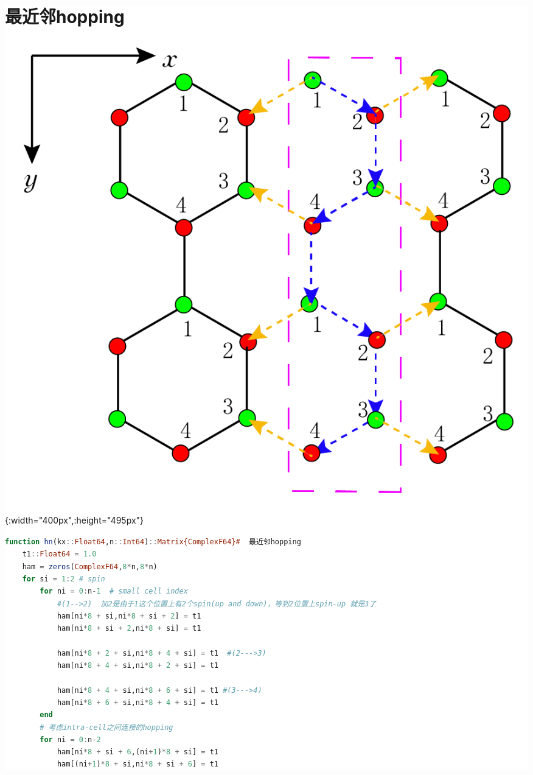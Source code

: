 # 最近邻hopping

![png](/assets/images/research/nn.png){:width="400px",:height="495px"}

```julia
function hn(kx::Float64,n::Int64)::Matrix{ComplexF64}#  最近邻hopping
    t1::Float64 = 1.0
    ham = zeros(ComplexF64,8*n,8*n)
    for si = 1:2 # spin 
        for ni = 0:n-1  # small cell index
            #(1-->2)  加2是由于1这个位置上有2个spin(up and down)，等到2位置上spin-up 就是3了
            ham[ni*8 + si,ni*8 + si + 2] = t1 
            ham[ni*8 + si + 2,ni*8 + si] = t1 
            
            ham[ni*8 + 2 + si,ni*8 + 4 + si] = t1  #(2--->3)
            ham[ni*8 + 4 + si,ni*8 + 2 + si] = t1
            
            ham[ni*8 + 4 + si,ni*8 + 6 + si] = t1 #(3--->4)
            ham[ni*8 + 6 + si,ni*8 + 4 + si] = t1            
        end
        # 考虑intra-cell之间连接的hopping
        for ni = 0:n-2
            ham[ni*8 + si + 6,(ni+1)*8 + si] = t1
            ham[(ni+1)*8 + si,ni*8 + si + 6] = t1
```
